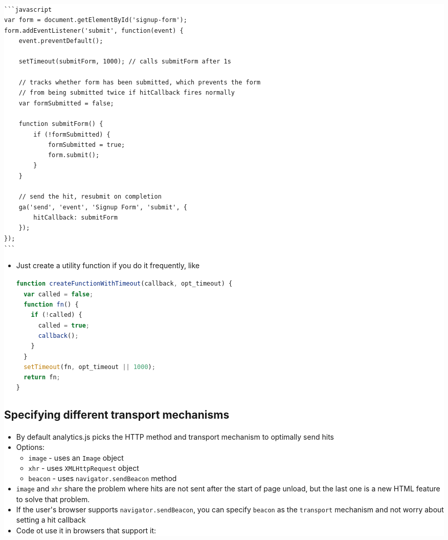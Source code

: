     ```javascript
    var form = document.getElementById('signup-form');
    form.addEventListener('submit', function(event) {
        event.preventDefault();

        setTimeout(submitForm, 1000); // calls submitForm after 1s

        // tracks whether form has been submitted, which prevents the form
        // from being submitted twice if hitCallback fires normally
        var formSubmitted = false;

        function submitForm() {
            if (!formSubmitted) {
                formSubmitted = true;
                form.submit();
            }
        }

        // send the hit, resubmit on completion
        ga('send', 'event', 'Signup Form', 'submit', {
            hitCallback: submitForm
        });
    });
    ```

* Just create a utility function if you do it frequently, like

    ```javascript
    function createFunctionWithTimeout(callback, opt_timeout) {
      var called = false;
      function fn() {
        if (!called) {
          called = true;
          callback();
        }
      }
      setTimeout(fn, opt_timeout || 1000);
      return fn;
    }
    ```

## Specifying different transport mechanisms

* By default analytics.js picks the HTTP method and transport mechanism to optimally send hits
* Options:
    * `image` - uses an `Image` object
    * `xhr` - uses `XMLHttpRequest` object
    * `beacon` - uses `navigator.sendBeacon` method
* `image` and `xhr` share the problem where hits are not sent after the start of page unload, but the last one is a new HTML feature to solve that problem. 
* If the user's browser supports `navigator.sendBeacon`, you can specify `beacon` as the `transport` mechanism and not worry about setting a hit callback
* Code ot use it in browsers that support it:
